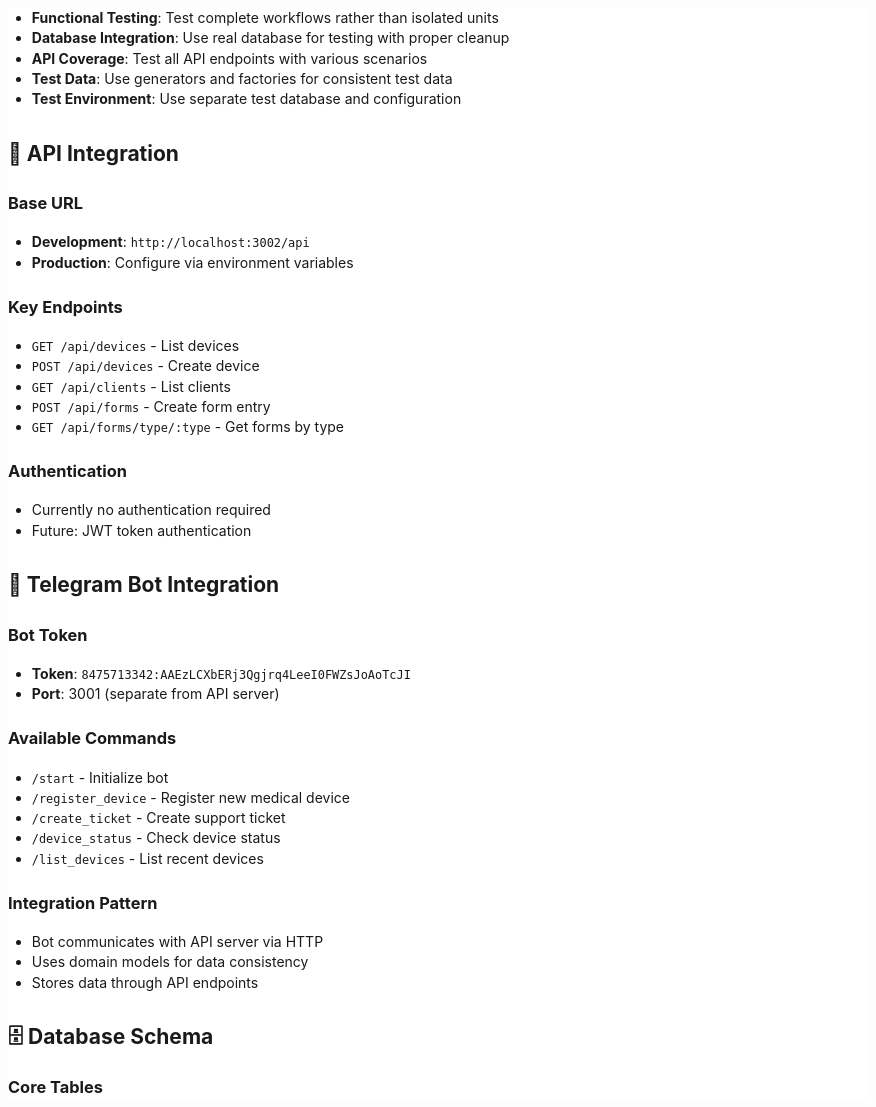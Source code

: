 - **Functional Testing**: Test complete workflows rather than isolated units
- **Database Integration**: Use real database for testing with proper cleanup
- **API Coverage**: Test all API endpoints with various scenarios
- **Test Data**: Use generators and factories for consistent test data
- **Test Environment**: Use separate test database and configuration

## 📡 API Integration

### Base URL

- **Development**: `http://localhost:3002/api`
- **Production**: Configure via environment variables

### Key Endpoints

- `GET /api/devices` - List devices
- `POST /api/devices` - Create device
- `GET /api/clients` - List clients
- `POST /api/forms` - Create form entry
- `GET /api/forms/type/:type` - Get forms by type

### Authentication

- Currently no authentication required
- Future: JWT token authentication

## 🤖 Telegram Bot Integration

### Bot Token

- **Token**: `8475713342:AAEzLCXbERj3Qgjrq4LeeI0FWZsJoAoTcJI`
- **Port**: 3001 (separate from API server)

### Available Commands

- `/start` - Initialize bot
- `/register_device` - Register new medical device
- `/create_ticket` - Create support ticket
- `/device_status` - Check device status
- `/list_devices` - List recent devices

### Integration Pattern

- Bot communicates with API server via HTTP
- Uses domain models for data consistency
- Stores data through API endpoints

## 🗄️ Database Schema

### Core Tables
